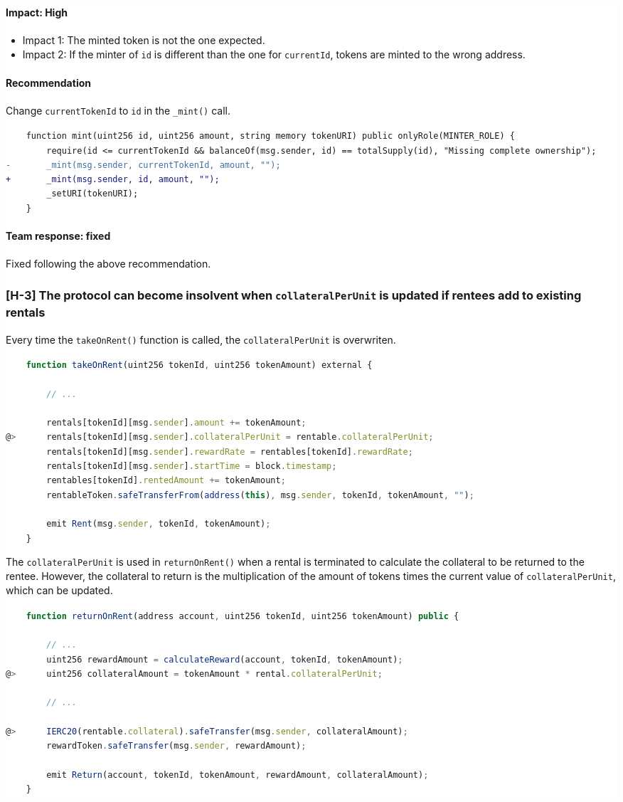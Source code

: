 #### Impact: High

- Impact 1: The minted token is not the one expected.
- Impact 2: If the minter of `id` is different than the one for `currentId`, tokens are minted to the wrong address.

#### Recommendation

Change `currentTokenId` to `id` in the `_mint()` call.

```diff
    function mint(uint256 id, uint256 amount, string memory tokenURI) public onlyRole(MINTER_ROLE) {
        require(id <= currentTokenId && balanceOf(msg.sender, id) == totalSupply(id), "Missing complete ownership");
-       _mint(msg.sender, currentTokenId, amount, "");
+       _mint(msg.sender, id, amount, "");
        _setURI(tokenURI);
    }
```
#### Team response: fixed

Fixed following the above recommendation. 

### [H-3] The protocol can become insolvent when `collateralPerUnit` is updated if rentees add to existing rentals  

Every time the `takeOnRent()` function is called, the `collateralPerUnit` is overwriten.

```javascript
    function takeOnRent(uint256 tokenId, uint256 tokenAmount) external {

        // ...

        rentals[tokenId][msg.sender].amount += tokenAmount;
@>      rentals[tokenId][msg.sender].collateralPerUnit = rentable.collateralPerUnit;
        rentals[tokenId][msg.sender].rewardRate = rentables[tokenId].rewardRate;
        rentals[tokenId][msg.sender].startTime = block.timestamp;
        rentables[tokenId].rentedAmount += tokenAmount;
        rentableToken.safeTransferFrom(address(this), msg.sender, tokenId, tokenAmount, "");

        emit Rent(msg.sender, tokenId, tokenAmount);
    }
```

The `collateralPerUnit` is used in `returnOnRent()` when a rental is terminated to calculate the collateral to be returned to the rentee. However, the collateral to return is the multiplication of the amount of tokens times the current value of `collateralPerUnit`, which can be updated.

```javascript
    function returnOnRent(address account, uint256 tokenId, uint256 tokenAmount) public {

        // ...
        uint256 rewardAmount = calculateReward(account, tokenId, tokenAmount);
@>      uint256 collateralAmount = tokenAmount * rental.collateralPerUnit;

        // ...

@>      IERC20(rentable.collateral).safeTransfer(msg.sender, collateralAmount);
        rewardToken.safeTransfer(msg.sender, rewardAmount);

        emit Return(account, tokenId, tokenAmount, rewardAmount, collateralAmount);
    }
```
